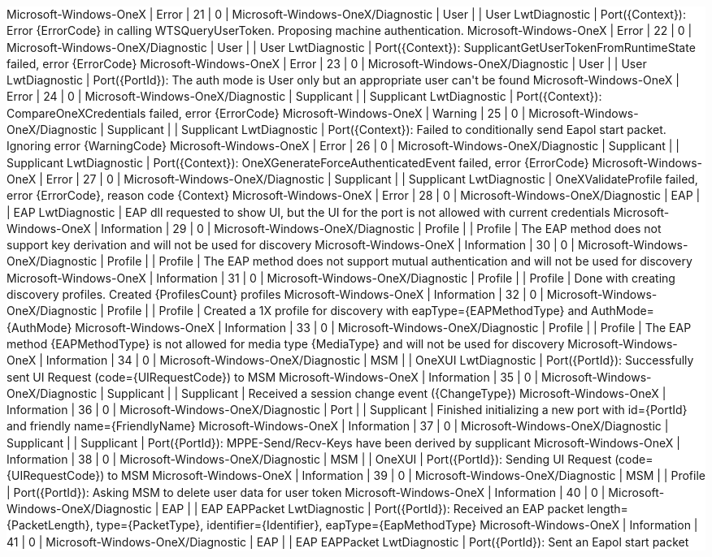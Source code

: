 Microsoft-Windows-OneX  |  Error        |  21        |  0        |  Microsoft-Windows-OneX/Diagnostic   |  User        |          |  User LwtDiagnostic           |  Port({Context}): Error {ErrorCode} in calling WTSQueryUserToken. Proposing machine authentication.
Microsoft-Windows-OneX  |  Error        |  22        |  0        |  Microsoft-Windows-OneX/Diagnostic   |  User        |          |  User LwtDiagnostic           |  Port({Context}): SupplicantGetUserTokenFromRuntimeState failed, error {ErrorCode}
Microsoft-Windows-OneX  |  Error        |  23        |  0        |  Microsoft-Windows-OneX/Diagnostic   |  User        |          |  User LwtDiagnostic           |  Port({PortId}): The auth mode is User only but an appropriate user can't be found
Microsoft-Windows-OneX  |  Error        |  24        |  0        |  Microsoft-Windows-OneX/Diagnostic   |  Supplicant  |          |  Supplicant LwtDiagnostic     |  Port({Context}): CompareOneXCredentials failed, error {ErrorCode}
Microsoft-Windows-OneX  |  Warning      |  25        |  0        |  Microsoft-Windows-OneX/Diagnostic   |  Supplicant  |          |  Supplicant LwtDiagnostic     |  Port({Context}): Failed to conditionally send Eapol start packet. Ignoring error {WarningCode}
Microsoft-Windows-OneX  |  Error        |  26        |  0        |  Microsoft-Windows-OneX/Diagnostic   |  Supplicant  |          |  Supplicant LwtDiagnostic     |  Port({Context}): OneXGenerateForceAuthenticatedEvent failed, error {ErrorCode}
Microsoft-Windows-OneX  |  Error        |  27        |  0        |  Microsoft-Windows-OneX/Diagnostic   |  Supplicant  |          |  Supplicant LwtDiagnostic     |  OneXValidateProfile failed, error {ErrorCode}, reason code {Context}
Microsoft-Windows-OneX  |  Error        |  28        |  0        |  Microsoft-Windows-OneX/Diagnostic   |  EAP         |          |  EAP LwtDiagnostic            |  EAP dll requested to show UI, but the UI for the port is not allowed with current credentials
Microsoft-Windows-OneX  |  Information  |  29        |  0        |  Microsoft-Windows-OneX/Diagnostic   |  Profile     |          |  Profile                      |  The EAP method does not support key derivation and will not be used for discovery
Microsoft-Windows-OneX  |  Information  |  30        |  0        |  Microsoft-Windows-OneX/Diagnostic   |  Profile     |          |  Profile                      |  The EAP method does not support mutual authentication and will not be used for discovery
Microsoft-Windows-OneX  |  Information  |  31        |  0        |  Microsoft-Windows-OneX/Diagnostic   |  Profile     |          |  Profile                      |  Done with creating discovery profiles. Created {ProfilesCount} profiles
Microsoft-Windows-OneX  |  Information  |  32        |  0        |  Microsoft-Windows-OneX/Diagnostic   |  Profile     |          |  Profile                      |  Created a 1X profile for discovery with eapType={EAPMethodType} and AuthMode={AuthMode}
Microsoft-Windows-OneX  |  Information  |  33        |  0        |  Microsoft-Windows-OneX/Diagnostic   |  Profile     |          |  Profile                      |  The EAP method {EAPMethodType} is not allowed for media type {MediaType} and will not be used for discovery
Microsoft-Windows-OneX  |  Information  |  34        |  0        |  Microsoft-Windows-OneX/Diagnostic   |  MSM         |          |  OneXUI LwtDiagnostic         |  Port({PortId}): Successfully sent UI Request (code={UIRequestCode}) to MSM
Microsoft-Windows-OneX  |  Information  |  35        |  0        |  Microsoft-Windows-OneX/Diagnostic   |  Supplicant  |          |  Supplicant                   |  Received a session change event ({ChangeType})
Microsoft-Windows-OneX  |  Information  |  36        |  0        |  Microsoft-Windows-OneX/Diagnostic   |  Port        |          |  Supplicant                   |  Finished initializing a new port with id={PortId} and friendly name={FriendlyName}
Microsoft-Windows-OneX  |  Information  |  37        |  0        |  Microsoft-Windows-OneX/Diagnostic   |  Supplicant  |          |  Supplicant                   |  Port({PortId}): MPPE-Send/Recv-Keys have been derived by supplicant
Microsoft-Windows-OneX  |  Information  |  38        |  0        |  Microsoft-Windows-OneX/Diagnostic   |  MSM         |          |  OneXUI                       |  Port({PortId}): Sending UI Request (code={UIRequestCode}) to MSM
Microsoft-Windows-OneX  |  Information  |  39        |  0        |  Microsoft-Windows-OneX/Diagnostic   |  MSM         |          |  Profile                      |  Port({PortId}): Asking MSM to delete user data for user token
Microsoft-Windows-OneX  |  Information  |  40        |  0        |  Microsoft-Windows-OneX/Diagnostic   |  EAP         |          |  EAP EAPPacket LwtDiagnostic  |  Port({PortId}): Received an EAP packet length={PacketLength}, type={PacketType}, identifier={Identifier}, eapType={EapMethodType}
Microsoft-Windows-OneX  |  Information  |  41        |  0        |  Microsoft-Windows-OneX/Diagnostic   |  EAP         |          |  EAP EAPPacket LwtDiagnostic  |  Port({PortId}): Sent an Eapol start packet